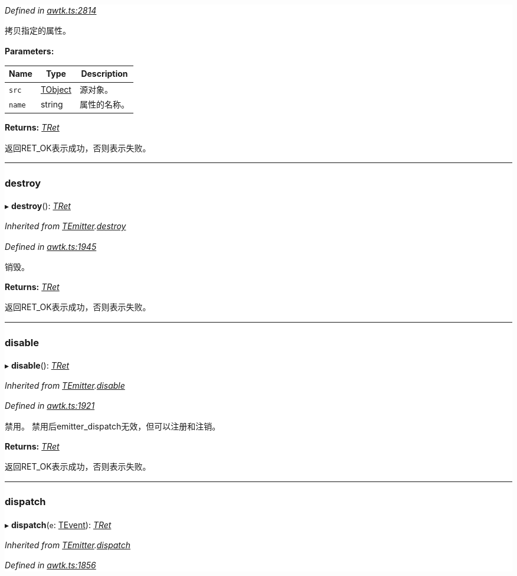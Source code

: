 *Defined in [awtk.ts:2814](https://github.com/zlgopen/awtk-binding/blob/2f56731/tools/code_gen/js/output/awtk.ts#L2814)*

拷贝指定的属性。

**Parameters:**

Name | Type | Description |
------ | ------ | ------ |
`src` | [TObject](_awtk_.tobject.md) | 源对象。 |
`name` | string | 属性的名称。  |

**Returns:** *[TRet](../enums/_awtk_.tret.md)*

返回RET_OK表示成功，否则表示失败。

___

###  destroy

▸ **destroy**(): *[TRet](../enums/_awtk_.tret.md)*

*Inherited from [TEmitter](_awtk_.temitter.md).[destroy](_awtk_.temitter.md#destroy)*

*Defined in [awtk.ts:1945](https://github.com/zlgopen/awtk-binding/blob/2f56731/tools/code_gen/js/output/awtk.ts#L1945)*

销毁。

**Returns:** *[TRet](../enums/_awtk_.tret.md)*

返回RET_OK表示成功，否则表示失败。

___

###  disable

▸ **disable**(): *[TRet](../enums/_awtk_.tret.md)*

*Inherited from [TEmitter](_awtk_.temitter.md).[disable](_awtk_.temitter.md#disable)*

*Defined in [awtk.ts:1921](https://github.com/zlgopen/awtk-binding/blob/2f56731/tools/code_gen/js/output/awtk.ts#L1921)*

禁用。 禁用后emitter_dispatch无效，但可以注册和注销。

**Returns:** *[TRet](../enums/_awtk_.tret.md)*

返回RET_OK表示成功，否则表示失败。

___

###  dispatch

▸ **dispatch**(`e`: [TEvent](_awtk_.tevent.md)): *[TRet](../enums/_awtk_.tret.md)*

*Inherited from [TEmitter](_awtk_.temitter.md).[dispatch](_awtk_.temitter.md#dispatch)*

*Defined in [awtk.ts:1856](https://github.com/zlgopen/awtk-binding/blob/2f56731/tools/code_gen/js/output/awtk.ts#L1856)*

